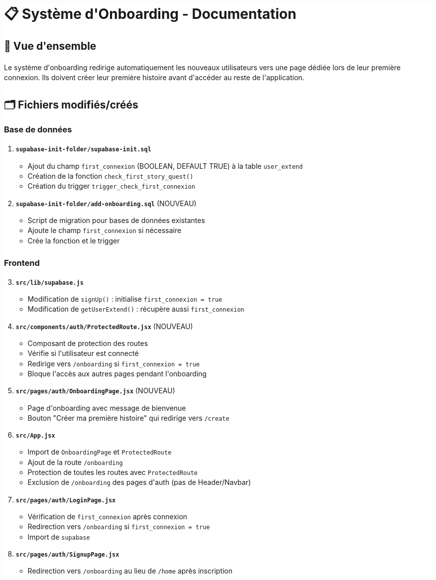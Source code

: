 # 📋 Système d'Onboarding - Documentation

## 🎯 Vue d'ensemble

Le système d'onboarding redirige automatiquement les nouveaux utilisateurs vers une page dédiée lors de leur première connexion. Ils doivent créer leur première histoire avant d'accéder au reste de l'application.

## 🗂️ Fichiers modifiés/créés

### Base de données

1. **`supabase-init-folder/supabase-init.sql`**
   - Ajout du champ `first_connexion` (BOOLEAN, DEFAULT TRUE) à la table `user_extend`
   - Création de la fonction `check_first_story_quest()` 
   - Création du trigger `trigger_check_first_connexion`

2. **`supabase-init-folder/add-onboarding.sql`** (NOUVEAU)
   - Script de migration pour bases de données existantes
   - Ajoute le champ `first_connexion` si nécessaire
   - Crée la fonction et le trigger

### Frontend

3. **`src/lib/supabase.js`**
   - Modification de `signUp()` : initialise `first_connexion = true`
   - Modification de `getUserExtend()` : récupère aussi `first_connexion`

4. **`src/components/auth/ProtectedRoute.jsx`** (NOUVEAU)
   - Composant de protection des routes
   - Vérifie si l'utilisateur est connecté
   - Redirige vers `/onboarding` si `first_connexion = true`
   - Bloque l'accès aux autres pages pendant l'onboarding

5. **`src/pages/auth/OnboardingPage.jsx`** (NOUVEAU)
   - Page d'onboarding avec message de bienvenue
   - Bouton "Créer ma première histoire" qui redirige vers `/create`

6. **`src/App.jsx`**
   - Import de `OnboardingPage` et `ProtectedRoute`
   - Ajout de la route `/onboarding`
   - Protection de toutes les routes avec `ProtectedRoute`
   - Exclusion de `/onboarding` des pages d'auth (pas de Header/Navbar)

7. **`src/pages/auth/LoginPage.jsx`**
   - Vérification de `first_connexion` après connexion
   - Redirection vers `/onboarding` si `first_connexion = true`
   - Import de `supabase`

8. **`src/pages/auth/SignupPage.jsx`**
   - Redirection vers `/onboarding` au lieu de `/home` après inscription
